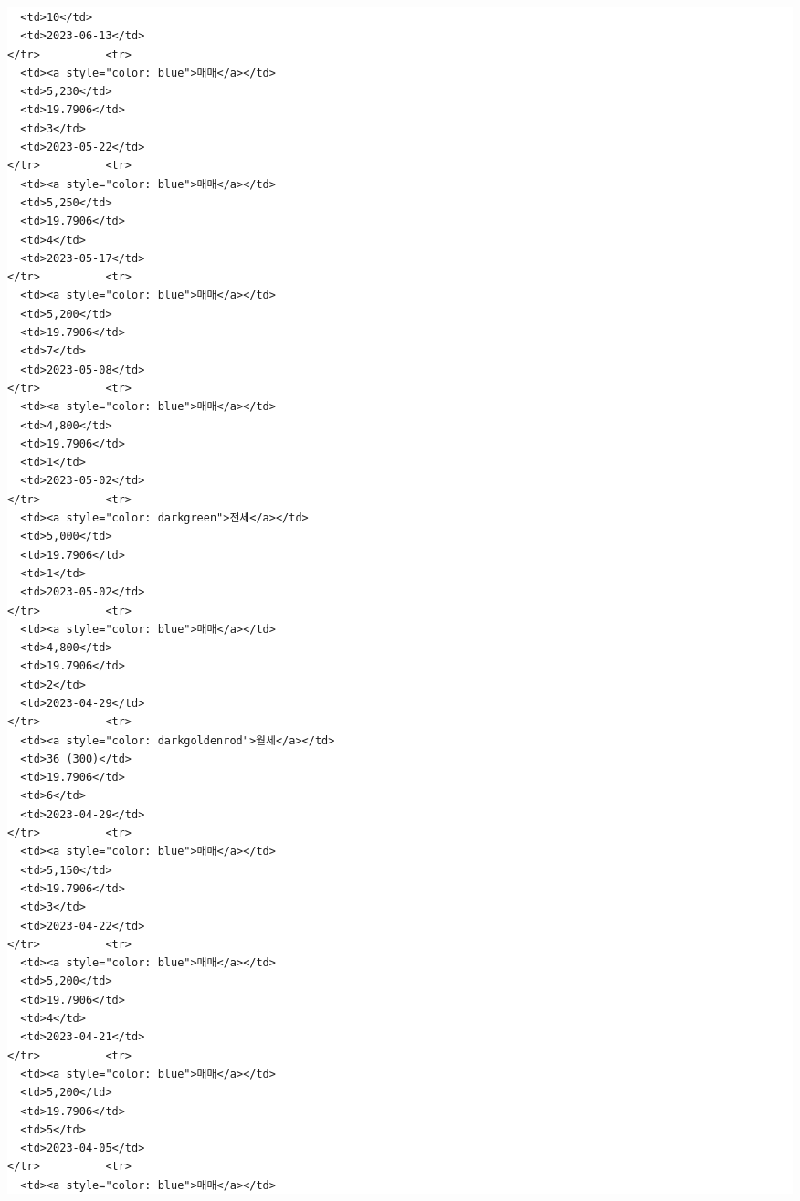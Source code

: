       <td>10</td>
      <td>2023-06-13</td>
    </tr>          <tr>
      <td><a style="color: blue">매매</a></td>
      <td>5,230</td>
      <td>19.7906</td>
      <td>3</td>
      <td>2023-05-22</td>
    </tr>          <tr>
      <td><a style="color: blue">매매</a></td>
      <td>5,250</td>
      <td>19.7906</td>
      <td>4</td>
      <td>2023-05-17</td>
    </tr>          <tr>
      <td><a style="color: blue">매매</a></td>
      <td>5,200</td>
      <td>19.7906</td>
      <td>7</td>
      <td>2023-05-08</td>
    </tr>          <tr>
      <td><a style="color: blue">매매</a></td>
      <td>4,800</td>
      <td>19.7906</td>
      <td>1</td>
      <td>2023-05-02</td>
    </tr>          <tr>
      <td><a style="color: darkgreen">전세</a></td>
      <td>5,000</td>
      <td>19.7906</td>
      <td>1</td>
      <td>2023-05-02</td>
    </tr>          <tr>
      <td><a style="color: blue">매매</a></td>
      <td>4,800</td>
      <td>19.7906</td>
      <td>2</td>
      <td>2023-04-29</td>
    </tr>          <tr>
      <td><a style="color: darkgoldenrod">월세</a></td>
      <td>36 (300)</td>
      <td>19.7906</td>
      <td>6</td>
      <td>2023-04-29</td>
    </tr>          <tr>
      <td><a style="color: blue">매매</a></td>
      <td>5,150</td>
      <td>19.7906</td>
      <td>3</td>
      <td>2023-04-22</td>
    </tr>          <tr>
      <td><a style="color: blue">매매</a></td>
      <td>5,200</td>
      <td>19.7906</td>
      <td>4</td>
      <td>2023-04-21</td>
    </tr>          <tr>
      <td><a style="color: blue">매매</a></td>
      <td>5,200</td>
      <td>19.7906</td>
      <td>5</td>
      <td>2023-04-05</td>
    </tr>          <tr>
      <td><a style="color: blue">매매</a></td>
